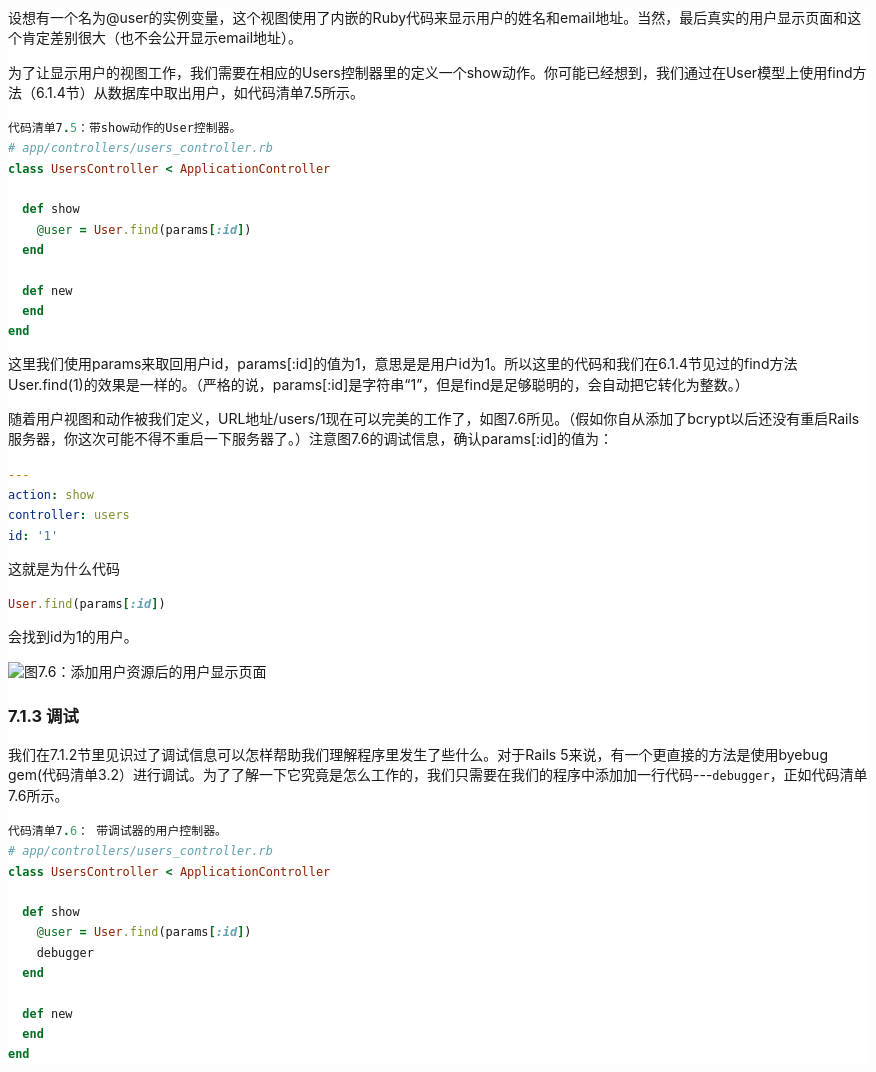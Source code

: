 设想有一个名为@user的实例变量，这个视图使用了内嵌的Ruby代码来显示用户的姓名和email地址。当然，最后真实的用户显示页面和这个肯定差别很大（也不会公开显示email地址）。

为了让显示用户的视图工作，我们需要在相应的Users控制器里的定义一个show动作。你可能已经想到，我们通过在User模型上使用find方法（6.1.4节）从数据库中取出用户，如代码清单7.5所示。

```ruby
代码清单7.5：带show动作的User控制器。
# app/controllers/users_controller.rb
class UsersController < ApplicationController

  def show
    @user = User.find(params[:id])
  end

  def new
  end
end
```

这里我们使用params来取回用户id，params[:id]的值为1，意思是是用户id为1。所以这里的代码和我们在6.1.4节见过的find方法User.find(1)的效果是一样的。（严格的说，params[:id]是字符串“1”，但是find是足够聪明的，会自动把它转化为整数。）

随着用户视图和动作被我们定义，URL地址/users/1现在可以完美的工作了，如图7.6所见。（假如你自从添加了bcrypt以后还没有重启Rails服务器，你这次可能不得不重启一下服务器了。）注意图7.6的调试信息，确认params[:id]的值为：
```yaml
---
action: show
controller: users
id: '1'
```

这就是为什么代码
```ruby
User.find(params[:id])
```
会找到id为1的用户。

![图7.6：添加用户资源后的用户显示页面](https://softcover.s3.amazonaws.com/636/ruby_on_rails_tutorial_3rd_edition/images/figures/user_show_3rd_edition.png)

### 7.1.3 调试

我们在7.1.2节里见识过了调试信息可以怎样帮助我们理解程序里发生了些什么。对于Rails 5来说，有一个更直接的方法是使用byebug gem(代码清单3.2）进行调试。为了了解一下它究竟是怎么工作的，我们只需要在我们的程序中添加加一行代码---`debugger`，正如代码清单7.6所示。

```ruby
代码清单7.6： 带调试器的用户控制器。
# app/controllers/users_controller.rb
class UsersController < ApplicationController

  def show
    @user = User.find(params[:id])
    debugger
  end

  def new
  end
end
```
